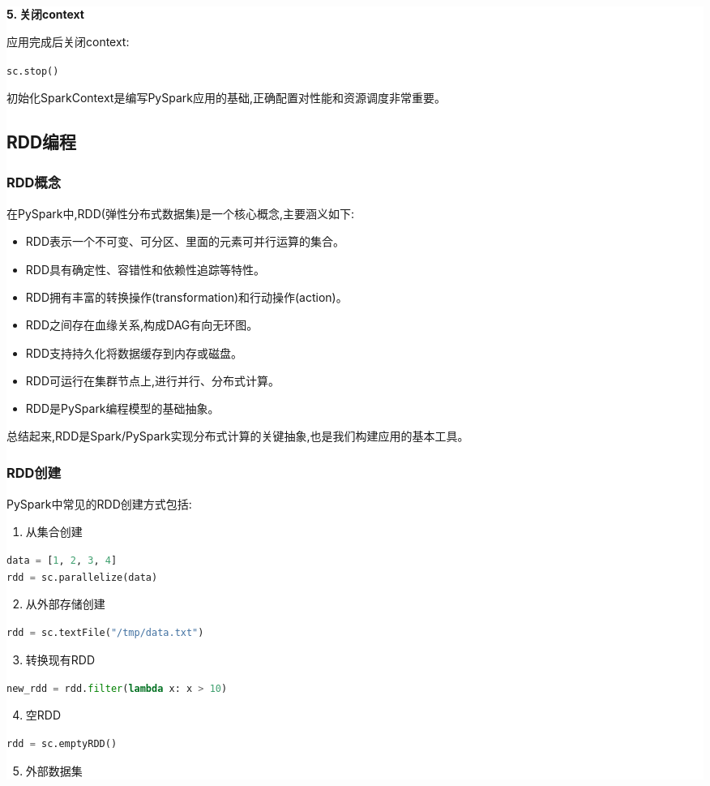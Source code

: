 **5. 关闭context**

应用完成后关闭context:

```python
sc.stop()
```

初始化SparkContext是编写PySpark应用的基础,正确配置对性能和资源调度非常重要。

## RDD编程

### RDD概念
在PySpark中,RDD(弹性分布式数据集)是一个核心概念,主要涵义如下:

- RDD表示一个不可变、可分区、里面的元素可并行运算的集合。

- RDD具有确定性、容错性和依赖性追踪等特性。

- RDD拥有丰富的转换操作(transformation)和行动操作(action)。

- RDD之间存在血缘关系,构成DAG有向无环图。

- RDD支持持久化将数据缓存到内存或磁盘。

- RDD可运行在集群节点上,进行并行、分布式计算。

- RDD是PySpark编程模型的基础抽象。

总结起来,RDD是Spark/PySpark实现分布式计算的关键抽象,也是我们构建应用的基本工具。

### RDD创建
PySpark中常见的RDD创建方式包括:

1. 从集合创建

```python
data = [1, 2, 3, 4] 
rdd = sc.parallelize(data)
```

2. 从外部存储创建

```python
rdd = sc.textFile("/tmp/data.txt") 
```

3. 转换现有RDD

```python
new_rdd = rdd.filter(lambda x: x > 10)
```

4. 空RDD

```python
rdd = sc.emptyRDD()
``` 

5. 外部数据集
